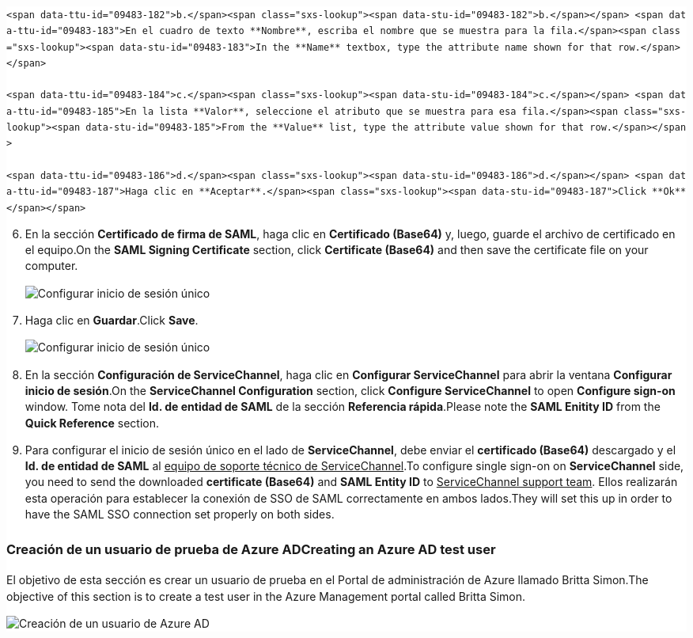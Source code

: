     <span data-ttu-id="09483-182">b.</span><span class="sxs-lookup"><span data-stu-id="09483-182">b.</span></span> <span data-ttu-id="09483-183">En el cuadro de texto **Nombre**, escriba el nombre que se muestra para la fila.</span><span class="sxs-lookup"><span data-stu-id="09483-183">In the **Name** textbox, type the attribute name shown for that row.</span></span>
    
    <span data-ttu-id="09483-184">c.</span><span class="sxs-lookup"><span data-stu-id="09483-184">c.</span></span> <span data-ttu-id="09483-185">En la lista **Valor**, seleccione el atributo que se muestra para esa fila.</span><span class="sxs-lookup"><span data-stu-id="09483-185">From the **Value** list, type the attribute value shown for that row.</span></span>
    
    <span data-ttu-id="09483-186">d.</span><span class="sxs-lookup"><span data-stu-id="09483-186">d.</span></span> <span data-ttu-id="09483-187">Haga clic en **Aceptar**.</span><span class="sxs-lookup"><span data-stu-id="09483-187">Click **Ok**</span></span>
    
6. <span data-ttu-id="09483-188">En la sección **Certificado de firma de SAML**, haga clic en **Certificado (Base64)** y, luego, guarde el archivo de certificado en el equipo.</span><span class="sxs-lookup"><span data-stu-id="09483-188">On the **SAML Signing Certificate** section, click **Certificate (Base64)** and then save the certificate file on your computer.</span></span>

    ![Configurar inicio de sesión único](./media/active-directory-saas-servicechannel-tutorial/tutorial-servicechannel_05.png) 

7. <span data-ttu-id="09483-190">Haga clic en **Guardar**.</span><span class="sxs-lookup"><span data-stu-id="09483-190">Click **Save**.</span></span>

    ![Configurar inicio de sesión único](./media/active-directory-saas-servicechannel-tutorial/tutorial_general_400.png)

8. <span data-ttu-id="09483-192">En la sección **Configuración de ServiceChannel**, haga clic en **Configurar ServiceChannel** para abrir la ventana **Configurar inicio de sesión**.</span><span class="sxs-lookup"><span data-stu-id="09483-192">On the **ServiceChannel Configuration** section, click **Configure ServiceChannel** to open **Configure sign-on** window.</span></span> <span data-ttu-id="09483-193">Tome nota del **Id. de entidad de SAML** de la sección **Referencia rápida**.</span><span class="sxs-lookup"><span data-stu-id="09483-193">Please note the **SAML Enitity ID** from the **Quick Reference** section.</span></span>

9. <span data-ttu-id="09483-194">Para configurar el inicio de sesión único en el lado de **ServiceChannel**, debe enviar el **certificado (Base64)** descargado y el **Id. de entidad de SAML** al [equipo de soporte técnico de ServiceChannel](https://servicechannel.zendesk.com/hc/en-us).</span><span class="sxs-lookup"><span data-stu-id="09483-194">To configure single sign-on on **ServiceChannel** side, you need to send the downloaded **certificate (Base64)** and **SAML Entity ID** to [ServiceChannel support team](https://servicechannel.zendesk.com/hc/en-us).</span></span> <span data-ttu-id="09483-195">Ellos realizarán esta operación para establecer la conexión de SSO de SAML correctamente en ambos lados.</span><span class="sxs-lookup"><span data-stu-id="09483-195">They will set this up in order to have the SAML SSO connection set properly on both sides.</span></span>

### <a name="creating-an-azure-ad-test-user"></a><span data-ttu-id="09483-196">Creación de un usuario de prueba de Azure AD</span><span class="sxs-lookup"><span data-stu-id="09483-196">Creating an Azure AD test user</span></span>
<span data-ttu-id="09483-197">El objetivo de esta sección es crear un usuario de prueba en el Portal de administración de Azure llamado Britta Simon.</span><span class="sxs-lookup"><span data-stu-id="09483-197">The objective of this section is to create a test user in the Azure Management portal called Britta Simon.</span></span>

![Creación de un usuario de Azure AD][100]


[1]: ./media/active-directory-saas-servicechannel-tutorial/tutorial_general_01.png
[2]: ./media/active-directory-saas-servicechannel-tutorial/tutorial_general_02.png
[3]: ./media/active-directory-saas-servicechannel-tutorial/tutorial_general_03.png
[4]: ./media/active-directory-saas-servicechannel-tutorial/tutorial_general_04.png
[100]: ./media/active-directory-saas-servicechannel-tutorial/tutorial_general_100.png
[200]: ./media/active-directory-saas-servicechannel-tutorial/tutorial_general_200.png
[201]: ./media/active-directory-saas-servicechannel-tutorial/tutorial_general_201.png
[202]: ./media/active-directory-saas-servicechannel-tutorial/tutorial_general_202.png
[203]: ./media/active-directory-saas-servicechannel-tutorial/tutorial_general_203.png